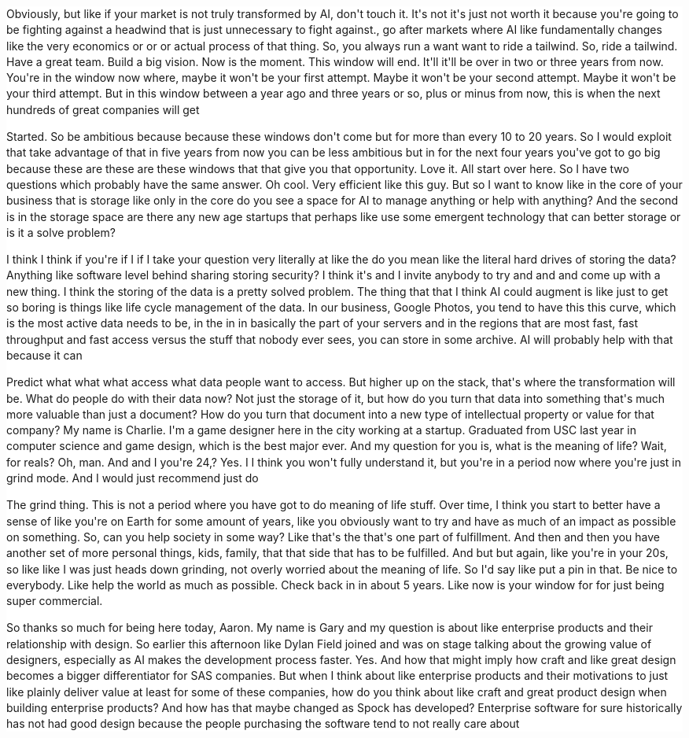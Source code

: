 Obviously, but like if your market is not truly transformed by AI, don't touch it. It's not it's just not worth it because you're going to be fighting against a headwind that is just unnecessary to fight against., go after markets where AI like fundamentally changes like the very economics or or or actual process of that thing. So, you always run a want want to ride a tailwind. So, ride a tailwind. Have a great team. Build a big vision. Now is the moment. This window will end. It'll it'll be over in two or three years from now. You're in the window now where, maybe it won't be your first attempt. Maybe it won't be your second attempt. Maybe it won't be your third attempt. But in this window between a year ago and three years or so, plus or minus from now, this is when the next hundreds of great companies will get

Started. So be ambitious because because these windows don't come but for more than every 10 to 20 years. So I would exploit that take advantage of that in five years from now you can be less ambitious but in for the next four years you've got to go big because these are these are these windows that that give you that opportunity. Love it. All start over here. So I have two questions which probably have the same answer. Oh cool. Very efficient like this guy. But so I want to know like in the core of your business that is storage like only in the core do you see a space for AI to manage anything or help with anything? And the second is in the storage space are there any new age startups that perhaps like use some emergent technology that can better storage or is it a solve problem?

I think I think if you're if I if I take your question very literally at like the do you mean like the literal hard drives of storing the data? Anything like software level behind sharing storing security? I think it's and I invite anybody to try and and and come up with a new thing. I think the storing of the data is a pretty solved problem. The thing that that I think AI could augment is like just to get so boring is things like life cycle management of the data. In our business, Google Photos, you tend to have this this curve, which is the most active data needs to be, in the in in basically the part of your servers and in the regions that are most fast, fast throughput and fast access versus the stuff that nobody ever sees, you can store in some archive. AI will probably help with that because it can

Predict what what what access what data people want to access. But higher up on the stack, that's where the transformation will be. What do people do with their data now? Not just the storage of it, but how do you turn that data into something that's much more valuable than just a document? How do you turn that document into a new type of intellectual property or value for that company? My name is Charlie. I'm a game designer here in the city working at a startup. Graduated from USC last year in computer science and game design, which is the best major ever. And my question for you is, what is the meaning of life? Wait, for reals? Oh, man. And and I you're 24,? Yes. I I think you won't fully understand it, but you're in a period now where you're just in grind mode. And I would just recommend just do

The grind thing. This is not a period where you have got to do meaning of life stuff. Over time, I think you start to better have a sense of like you're on Earth for some amount of years, like you obviously want to try and have as much of an impact as possible on something. So, can you help society in some way? Like that's the that's one part of fulfillment. And then and then you have another set of more personal things, kids, family, that that side that has to be fulfilled. And but but again, like you're in your 20s, so like like I was just heads down grinding, not overly worried about the meaning of life. So I'd say like put a pin in that. Be nice to everybody. Like help the world as much as possible. Check back in in about 5 years. Like now is your window for for just being super commercial.

So thanks so much for being here today, Aaron. My name is Gary and my question is about like enterprise products and their relationship with design. So earlier this afternoon like Dylan Field joined and was on stage talking about the growing value of designers, especially as AI makes the development process faster. Yes. And how that might imply how craft and like great design becomes a bigger differentiator for SAS companies. But when I think about like enterprise products and their motivations to just like plainly deliver value at least for some of these companies, how do you think about like craft and great product design when building enterprise products? And how has that maybe changed as Spock has developed? Enterprise software for sure historically has not had good design because the people purchasing the software tend to not really care about
